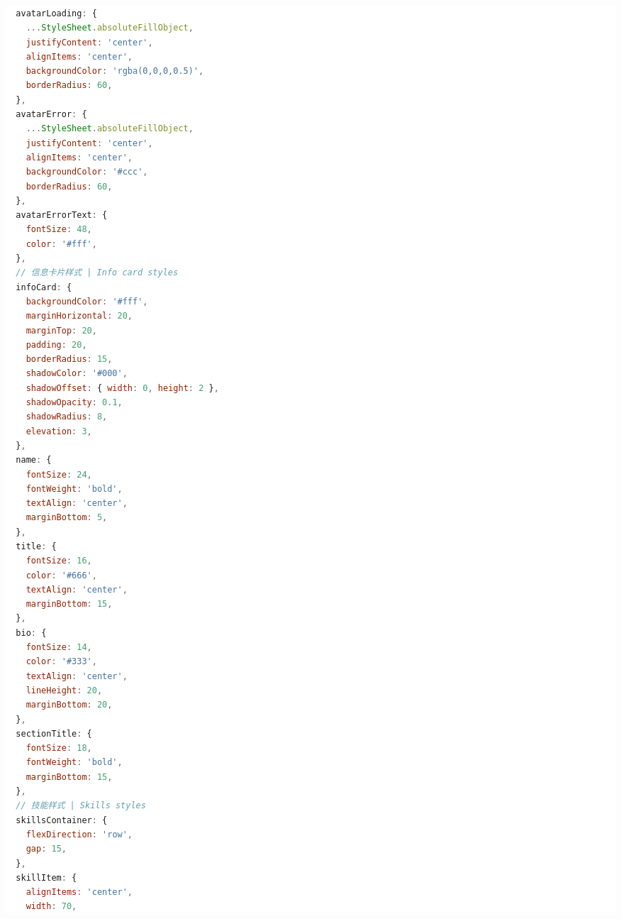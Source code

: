 ```jsx
  avatarLoading: {
    ...StyleSheet.absoluteFillObject,
    justifyContent: 'center',
    alignItems: 'center',
    backgroundColor: 'rgba(0,0,0,0.5)',
    borderRadius: 60,
  },
  avatarError: {
    ...StyleSheet.absoluteFillObject,
    justifyContent: 'center',
    alignItems: 'center',
    backgroundColor: '#ccc',
    borderRadius: 60,
  },
  avatarErrorText: {
    fontSize: 48,
    color: '#fff',
  },
  // 信息卡片样式 | Info card styles
  infoCard: {
    backgroundColor: '#fff',
    marginHorizontal: 20,
    marginTop: 20,
    padding: 20,
    borderRadius: 15,
    shadowColor: '#000',
    shadowOffset: { width: 0, height: 2 },
    shadowOpacity: 0.1,
    shadowRadius: 8,
    elevation: 3,
  },
  name: {
    fontSize: 24,
    fontWeight: 'bold',
    textAlign: 'center',
    marginBottom: 5,
  },
  title: {
    fontSize: 16,
    color: '#666',
    textAlign: 'center',
    marginBottom: 15,
  },
  bio: {
    fontSize: 14,
    color: '#333',
    textAlign: 'center',
    lineHeight: 20,
    marginBottom: 20,
  },
  sectionTitle: {
    fontSize: 18,
    fontWeight: 'bold',
    marginBottom: 15,
  },
  // 技能样式 | Skills styles
  skillsContainer: {
    flexDirection: 'row',
    gap: 15,
  },
  skillItem: {
    alignItems: 'center',
    width: 70,
```